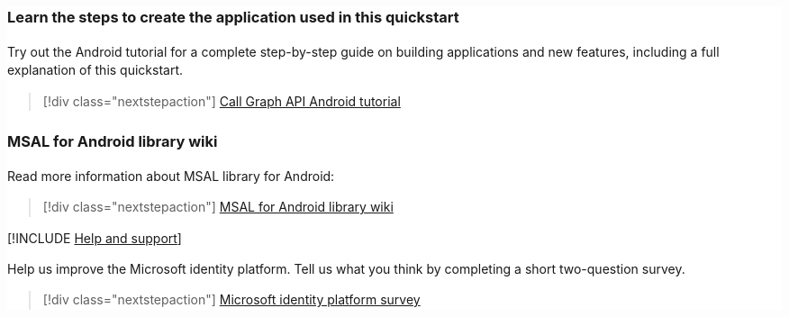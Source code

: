 ### Learn the steps to create the application used in this quickstart

Try out the Android tutorial for a complete step-by-step guide on building applications and new features, including a full explanation of this quickstart.

> [!div class="nextstepaction"]
> [Call Graph API Android tutorial](https://docs.microsoft.com/azure/active-directory/develop/guidedsetups/active-directory-android)

### MSAL for Android library wiki

Read more information about MSAL library for Android:

> [!div class="nextstepaction"]
> [MSAL for Android library wiki](https://github.com/AzureAD/microsoft-authentication-library-for-android/wiki)

[!INCLUDE [Help and support](../../../includes/active-directory-develop-help-support-include.md)]

Help us improve the Microsoft identity platform. Tell us what you think by completing a short two-question survey.

> [!div class="nextstepaction"]
> [Microsoft identity platform survey](https://forms.office.com/Pages/ResponsePage.aspx?id=v4j5cvGGr0GRqy180BHbRyKrNDMV_xBIiPGgSvnbQZdUQjFIUUFGUE1SMEVFTkdaVU5YT0EyOEtJVi4u)
